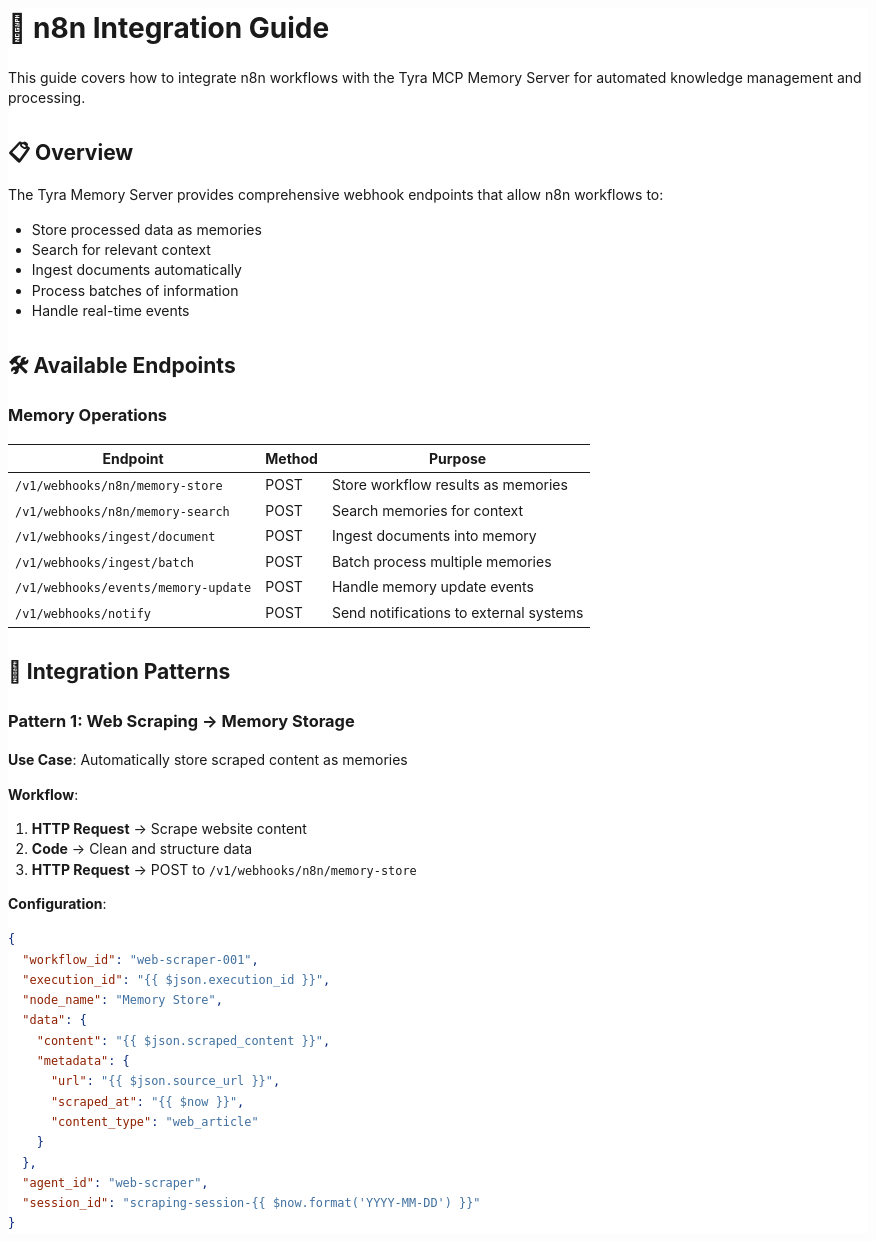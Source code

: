 # 🔌 n8n Integration Guide

This guide covers how to integrate n8n workflows with the Tyra MCP Memory Server for automated knowledge management and processing.

## 📋 Overview

The Tyra Memory Server provides comprehensive webhook endpoints that allow n8n workflows to:
- Store processed data as memories
- Search for relevant context
- Ingest documents automatically
- Process batches of information
- Handle real-time events

## 🛠️ Available Endpoints

### Memory Operations

| Endpoint | Method | Purpose |
|----------|--------|---------|
| `/v1/webhooks/n8n/memory-store` | POST | Store workflow results as memories |
| `/v1/webhooks/n8n/memory-search` | POST | Search memories for context |
| `/v1/webhooks/ingest/document` | POST | Ingest documents into memory |
| `/v1/webhooks/ingest/batch` | POST | Batch process multiple memories |
| `/v1/webhooks/events/memory-update` | POST | Handle memory update events |
| `/v1/webhooks/notify` | POST | Send notifications to external systems |

## 🔧 Integration Patterns

### Pattern 1: Web Scraping → Memory Storage

**Use Case**: Automatically store scraped content as memories

**Workflow**:
1. **HTTP Request** → Scrape website content
2. **Code** → Clean and structure data
3. **HTTP Request** → POST to `/v1/webhooks/n8n/memory-store`

**Configuration**:
```json
{
  "workflow_id": "web-scraper-001",
  "execution_id": "{{ $json.execution_id }}",
  "node_name": "Memory Store",
  "data": {
    "content": "{{ $json.scraped_content }}",
    "metadata": {
      "url": "{{ $json.source_url }}",
      "scraped_at": "{{ $now }}",
      "content_type": "web_article"
    }
  },
  "agent_id": "web-scraper",
  "session_id": "scraping-session-{{ $now.format('YYYY-MM-DD') }}"
}
```
